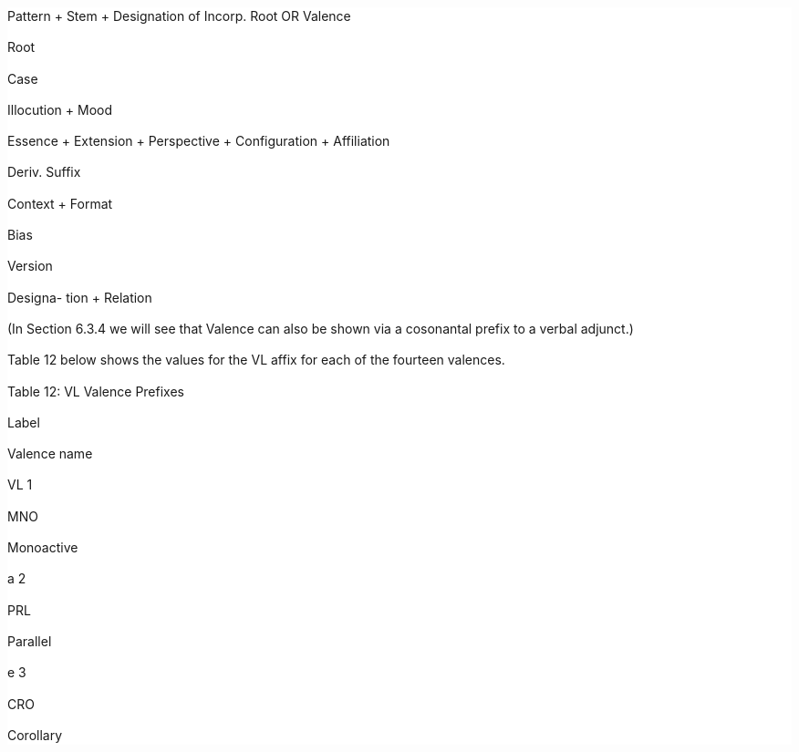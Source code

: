 Pattern + Stem + Designation of Incorp. Root
OR
Valence
	
Root
	
Case
	
Illocution +
Mood
	
Essence +
Extension +
Perspective +
Configuration + Affiliation
	
Deriv.
Suffix
	
Context + Format
	
Bias
	
Version
	
Designa-
tion + Relation


(In Section 6.3.4 we will see that Valence can also be shown via a cosonantal prefix to a verbal adjunct.)

Table 12 below shows the values for the VL affix for each of the fourteen valences.


Table 12: VL Valence Prefixes
 
	
Label
	
Valence name
	
VL
1
	
MNO
	
Monoactive
	
a
2
	
PRL
	
Parallel
	
e
3
	
CRO
	
Corollary
	